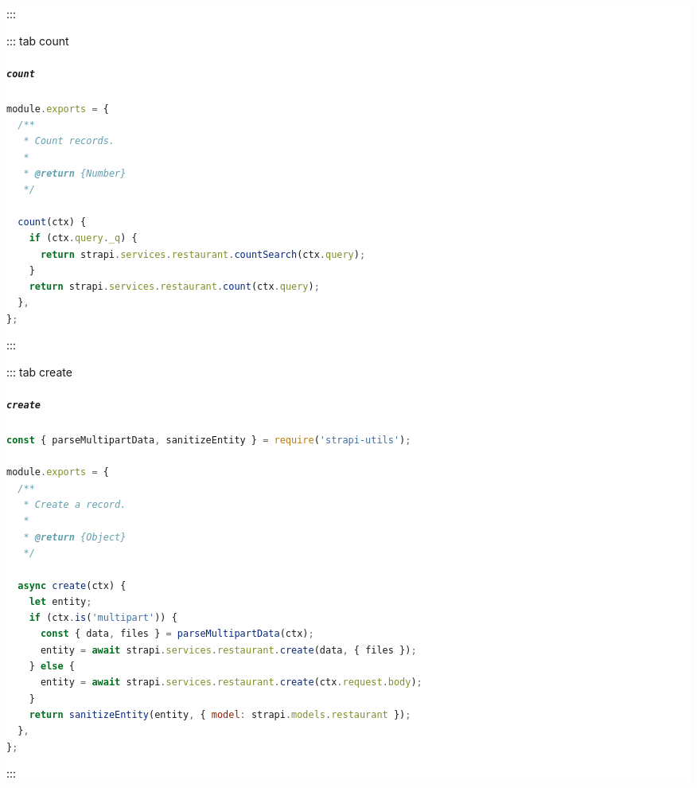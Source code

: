 ```js
```

:::

::: tab count

##### `count`

```js
module.exports = {
  /**
   * Count records.
   *
   * @return {Number}
   */

  count(ctx) {
    if (ctx.query._q) {
      return strapi.services.restaurant.countSearch(ctx.query);
    }
    return strapi.services.restaurant.count(ctx.query);
  },
};
```

:::

::: tab create

##### `create`

```js
const { parseMultipartData, sanitizeEntity } = require('strapi-utils');

module.exports = {
  /**
   * Create a record.
   *
   * @return {Object}
   */

  async create(ctx) {
    let entity;
    if (ctx.is('multipart')) {
      const { data, files } = parseMultipartData(ctx);
      entity = await strapi.services.restaurant.create(data, { files });
    } else {
      entity = await strapi.services.restaurant.create(ctx.request.body);
    }
    return sanitizeEntity(entity, { model: strapi.models.restaurant });
  },
};
```

:::
